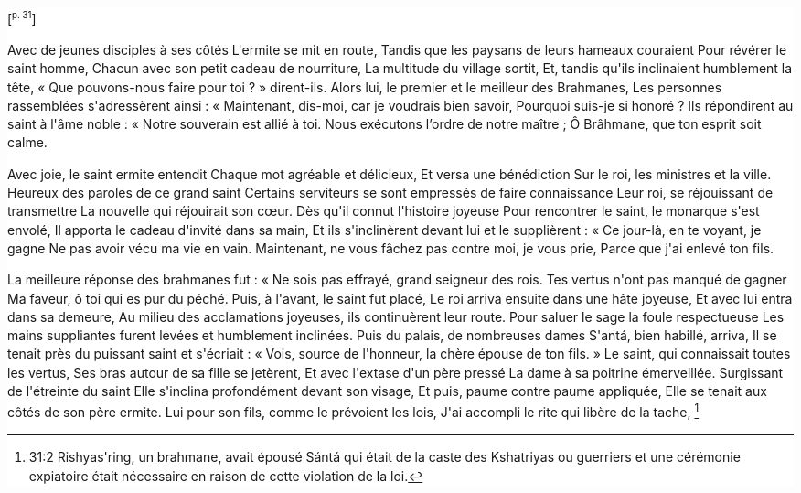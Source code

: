 <span id="p31">[<sup><small>p. 31</small></sup>]</span>

Avec de jeunes disciples à ses côtés
L'ermite se mit en route,
Tandis que les paysans de leurs hameaux couraient
Pour révérer le saint homme,
Chacun avec son petit cadeau de nourriture,
La multitude du village sortit,
Et, tandis qu'ils inclinaient humblement la tête,
« Que pouvons-nous faire pour toi ? » dirent-ils.
Alors lui, le premier et le meilleur des Brahmanes,
Les personnes rassemblées s'adressèrent ainsi :
« Maintenant, dis-moi, car je voudrais bien savoir,
Pourquoi suis-je si honoré ?
Ils répondirent au saint à l'âme noble :
« Notre souverain est allié à toi.
Nous exécutons l’ordre de notre maître ;
Ô Brâhmane, que ton esprit soit calme.

Avec joie, le saint ermite entendit
Chaque mot agréable et délicieux,
Et versa une bénédiction
Sur le roi, les ministres et la ville.
Heureux des paroles de ce grand saint
Certains serviteurs se sont empressés de faire connaissance
Leur roi, se réjouissant de transmettre
La nouvelle qui réjouirait son cœur.
Dès qu'il connut l'histoire joyeuse
Pour rencontrer le saint, le monarque s'est envolé,
Il apporta le cadeau d'invité dans sa main,
Et ils s'inclinèrent devant lui et le supplièrent :
« Ce jour-là, en te voyant, je gagne
Ne pas avoir vécu ma vie en vain.
Maintenant, ne vous fâchez pas contre moi, je vous prie,
Parce que j'ai enlevé ton fils.

La meilleure réponse des brahmanes fut :
« Ne sois pas effrayé, grand seigneur des rois.
Tes vertus n'ont pas manqué de gagner
Ma faveur, ô toi qui es pur du péché.
Puis, à l'avant, le saint fut placé,
Le roi arriva ensuite dans une hâte joyeuse,
Et avec lui entra dans sa demeure,
Au milieu des acclamations joyeuses, ils continuèrent leur route.
Pour saluer le sage la foule respectueuse
Les mains suppliantes furent levées et humblement inclinées.
Puis du palais, de nombreuses dames
S'antá, bien habillé, arriva,
Il se tenait près du puissant saint et s'écriait :
« Vois, source de l'honneur, la chère épouse de ton fils. »
Le saint, qui connaissait toutes les vertus,
Ses bras autour de sa fille se jetèrent,
Et avec l'extase d'un père pressé
La dame à sa poitrine émerveillée.
Surgissant de l'étreinte du saint
Elle s'inclina profondément devant son visage,
Et puis, paume contre paume appliquée,
Elle se tenait aux côtés de son père ermite.
Lui pour son fils, comme le prévoient les lois,
J'ai accompli le rite qui libère de la tache, [^128]


[^83]: 19:1 L'une des Pléiades et généralement considérée comme le modèle de l'excellence conjugale.
[^84]: 19:2 L'année hindoue est divisée en six saisons de deux mois chacune : le printemps, l'été, les pluies, l'automne, l'hiver et les rosées.
[^85]: 20:1 Il était essentiel que le cheval puisse errer librement pendant un an avant l'immolation en signe que la souveraineté suprême de son maître était reconnue par tous les princes voisins.
[^86]: 21:1 Appelée aussi Vidcha, plus tard Tirabhukti, corrompue en Tirhut moderne, une province délimitée à l'ouest et à l'est par les rivières Gaudakí et Kaus'ikí, au sud par le Gange et au nord par les bords de l'Himalaya.
[^87]: 21:1b La célèbre ville de Bénarès. Voir la monographie savante et exhaustive du Dr Hall dans la _Cité sacrée des hindous_, par le révérend MA Sherring.
[^88]: 21:2b Kekaya est censé avoir vécu au Panjáb. Le nom du roi était As'vapati (Seigneur des Chevaux), père de Kaikeyi, l'épouse de Das'aratha.
[^89]: 21:3b Sourate.
[^90]: 21:4b Apparemment à l'ouest de l'Inde, non loin de l'Indus.
[^91]: 22:1 « La cérémonie de Pravargya dure trois jours et est toujours célébrée deux fois par jour, le matin et l'après-midi. Elle précède les sacrifices d'animaux et de soma. Car sans l'avoir subie, nul n'est autorisé à prendre part au festin solennel de soma préparé pour les dieux. » Aitareya Bráhmanam de HAUG. Véd. II. p. 41. note. q. v.
[^92]: 22:2 _Upasads_. 'Les dieux dirent : Offrons les holocaustes appelés Upasads (c'est-à-dire le siège). Car au moyen d'un _Upasad_, c'est-à-dire le siège, ils conquièrent une grande ville (fortifiée).' —_Ibid._ p. 32.
[^93]: 22:3 La plante Soma, ou Asclepias Acida. Son jus fermenté était bu en sacrifice par les prêtres et offert aux Dieux qui appréciaient la boisson enivrante.
[^94]: 23:1 'Dum\* in caerimoniarum intervallis Brachmanae facundi, sollertes, crebros sermones de rerum causis instituebant, alter alterum vincendi cupidi. Cette dispute publique dans l'assemblée des Brahmanes sur la nature des choses et le lien presque fraternel entre la théologie et la philosophie mérite qu'on s'y attarde ; alors que les prêtres de certaines religions sont généralement peu enclins à témoigner de la faveur aux philosophes, voire les persécutent parfois avec la haine la plus rancunière, comme nous l'enseignent l'histoire et l'expérience... Ce s'loka se trouve dans les manuscrits de différentes recensions du Rámáyan, et nous avons, par conséquent, le témoignage le plus digne de confiance de l'antiquité de la philosophie chez les Indiens.' SCHLEGEL.
[^95]: 23:2 Les _Angas_ ou appendices des Védas, prononciation, prosodie, grammaire, rituel, astronomie et explication des obscurités.
[^96]: 23:3 En sanskrit _vilva_, l'Aegle Marmelos. « Celui qui désire manger et engraisser doit fabriquer son Yúpa (poteau sacrificiel) en bois de Bilva. » _Aítareya Bráhmanam_ de HAUG. Vol. II. p. 73.
[^97]: 23:4 Le _Mimosa Catechu_. 'Celui qui désire le ciel devrait faire son Yúpa en bois de Khádira.' —_Ibid_.
[^98]: 23:5 La _Butea Frondosa_. 'Celui qui désire la beauté et la connaissance sacrée devrait faire son Yúpa en bois de Palás'a.' —_lbid_.
[^99]: 23:6 Le _Cardia Latifolia_.
[^100]: 23:7 Une sorte de pin. Le mot signifie littéralement l'arbre des Dieux ; Comparez avec עצי יהוה « arbres du Seigneur ».
[^101]: 23:1b Les Hindous appellent la constellation de la Grande Ourse les Sept Rishis ou Saints.
[^102]: 24:1 Un compte rendu détaillé de ces anciennes cérémonies serait déplacé ici. « Ágnishtoma est le nom d'un sacrifice, ou plutôt d'une série d'offrandes au feu pendant cinq jours. C'est la première et principale partie du Jyotishtoma, l'un des grands sacrifices au cours duquel le jus de la plante Soma est particulièrement offert dans le but d'obtenir Swarga ou le ciel. » DICTIONNAIRE DE GOLDSTÜCKER. « L'_Ágnishtoma_ est Agni. On l'appelle ainsi parce qu'ils (les dieux) l'ont loué avec ce Stoma. Ils l'appelaient ainsi pour cacher le sens propre du mot : car les dieux aiment cacher le sens propre des mots. »
[^103]: 24:1b 'Quatre classes de prêtres étaient requises en Inde lors des sacrifices les plus solennels. 1. Les prêtres officiants, les ouvriers manuels et les acolytes, qui devaient principalement préparer le terrain sacrificiel, habiller l'autel, tuer les victimes et verser les libations. 2. Les choristes, qui chantent les hymnes sacrés. 3. Les récitants ou lecteurs, qui répètent certains hymnes. 4. Les surveillants ou évêques, qui surveillent et supervisent les actes des autres prêtres, et doivent être familiers avec tous les Védas. Les formules et les versets à murmurer par la première classe sont contenus dans le Yajur-veda-sanhitá. Les hymnes à chanter par la seconde classe sont dans le Sama-veda-sanhitá. On dit que l'Atharva-veda est destiné au brahmane, ou surveillant, chargé de surveiller le déroulement du sacrifice et de remédier à toute erreur éventuelle. Les hymnes récités par la troisième classe sont contenus dans les Rigveds, « Échantillons d'un atelier allemand ».
[^104]: 25:1 Les Maruts sont les vents, déifiés dans la religion du Veda comme d'autres puissances et phénomènes puissants de la nature.
[^105]: 26:1 Un Titan ou un démon dont la destruction a donné à Vishnu l'un de ses titres bien connus, Mádhava.
[^106]: 26:2 Le jardin d'Indra.
[^107]: 26:3 L'un des noms les plus anciens et les plus populaires de Vishnu. Ce mot a été dérivé de plusieurs manières et peut signifier « celui qui se déplaçait sur les eaux (primordiales) » ou « celui qui imprègne ou influence les hommes ou leurs pensées ».
[^108]: 26:1b Le sacrifice du cheval, qui vient d'être décrit.
[^109]: 27:1 Contourner un objet en gardant le côté droit tourné vers lui est une marque de grand respect. Le mot sanskrit pour cette observance est pradakshiná, de pra pro, et daksha droit, grec δεξίος, latin dexter, gaélique \*deas-il. Une cérémonie similaire est observée par les Gaëls.
[^110]: 27:1b L'_Amrit_, le nectar des dieux indiens.
[^111]: 28:1 _Gandharvas_ (les Glendoveers de Southey) sont des musiciens célestes habitant le ciel d'Indra et formant l'orchestre de tous les banquets des principales divinités.
[^112]: 28:2 _Yakshas_, demi-dieux accompagnant spécialement Kuvera, et employés par lui pour prendre soin de son jardin et de ses trésors.
[^113]: 28:3 _Kimpurushas_, demi-dieux attachés aussi au service de Kuvera, musiciens célestes, représentés comme des centaures renversés avec des figures humaines et des têtes de chevaux.
[^114]: 28:4 _Siddhas_, demi-dieux ou esprits aux attributs indéfinis, occupant avec les _Vidyádharas_ l'air moyen ou la région entre la terre et le soleil.
[^115]: 28:5 Une montagne dans le sud de l'Inde.
[^116]: 28:6 Le précepteur des Dieux et régent de la planète Jupiter.
[^117]: 28:7 L'architecte céleste, l'Indien Héphaïstos, Mulciber ou Vulcain.
[^118]: 28:8 Le Dieu du Feu.
[^119]: 28:1b Enfants jumeaux du Soleil, les médecins de Swarga ou du ciel d'Indra.
[^120]: 28:2b La divinité des eaux.
[^122]: 28:4b L'oiseau et le véhicule de Visnu. Il est généralement représenté comme un être intermédiaire entre l'homme et l'oiseau, et considéré comme le souverain de la race ailée. On peut le comparer au Simurgh des Perses, à l'Anká des Arabes, au Griffon de la chevalerie, au Phénix d'Égypte et à l'oiseau assis sur le frêne Yggdrasil de l'Edda.
[^123]: 29:1 Ce chant paraîtra ridicule au lecteur européen. Mais il faut se rappeler que les singes des forêts indiennes, les « cerfs-branches » comme les appellent les poètes, sont des animaux très différents de la « turpissima bestia » qui accompagne le joueur d'orgue de Barbarie ou le grins ambulant dans les jardins zoologiques de Londres. Milton a fait prendre à son héros, Satan, les formes d'un cormoran, d'un crapaud et d'un serpent, et je ne vois pas comment cette création de Vánars, ou singes, semi-divins soit plus ridicule ou indigne.
[^124]: 29:1b L'épouse de Ladra, appelée aussi S'achí et Indrání.
[^125]: 30:1 Le _Michelia champaca_. Il porte une fleur jaune parfumée :
[^126]: 30:2 Vibhándak, le père de Rishyás'ring.
[^127]: 31:1 Il manque un hemis'loka dans le texte de Schlegel, qu'il complète ainsi dans sa traduction latine.
[^128]: 31:2 Rishyas'ring, un brahmane, avait épousé Sántá qui était de la caste des Kshatriyas ou guerriers et une cérémonie expiatoire était nécessaire en raison de cette violation de la loi.
[^129]: 31:1b 'Le poète avait sans doute l'intention d'indiquer l'équinoxe de printemps comme l'anniversaire de Ráma. Car le mois _Chaitra_ est le premier des deux mois assignés au printemps ; il correspond à la seconde moitié de mars et à la première moitié d'avril dans notre division de l'année. _Aditi_, la mère des Dieux, est la dame de la septième maison lunaire qui est appelée _Punarvasu_. Les cinq planètes et leurs positions dans le zodiaque sont ainsi énumérées par les deux commentateurs : le Soleil en Bélier, Mars en Capricorne, Saturne en Balance, Jupiter en Cancer, Vénus en Poissons... Je laisse aux astronomes le soin d'examiner si les parties de la description concordent entre elles et, si tel est le cas, d'en déduire la date. Les Indiens placent la nativité de Rama dans les limites du deuxième âge (tretá) et du troisième (dwápara) : mais il semble que cela doive être pris dans un sens allégorique... Nous pouvons considérer que le poète avait un œil sur l'époque où, immédiatement avant son propre âge, les aspects des corps célestes étaient tels qu'il l'a décrit.
[^130]: 31:2b Le régent de la planète Jupiter.
[^132]: 32:1 '_Pushya_ est le nom d'un mois ; mais ici, il désigne la huitième demeure. La neuvième est appelée _Aslesh_, ou le serpent. Il en ressort clairement que Bharat, bien que sa naissance soit mentionnée avant celle des jumeaux, était le plus jeune des quatre frères et le cadet de Rama de onze mois.
[^133]: 32:2 Un poisson, le signe du zodiaque _Poissons_.
[^134]: 32:3 Une des constellations, contenant des étoiles dans l'aile de Pégase.
[^135]: 32:4 Ráma signifie le Délice (du Monde) ; Bharat, le Soutien ; Lakshman, l'Auspicieux ; S'atrughna, le Tueur d'Ennemis.
[^136]: 32:1b Schlegel. dans l'_Indische Bibliothek_, remarque que la compétence des Indiens dans cet art a très tôt attiré l'attention des successeurs d'Alexandre, et les indigènes de l'Inde ont été si longtemps exclusivement employés à ce service que le nom d'Indien a été appliqué à tout conducteur d'éléphant, à quelque pays qu'il appartienne.
[^137]: 33:1 L'histoire de ce saint célèbre est donnée suffisamment longuement dans les Cantos LI-LV.
[^139]: 33:3 Au souvenir de leur ancienne inimitié, qui sera décrite ci-après.